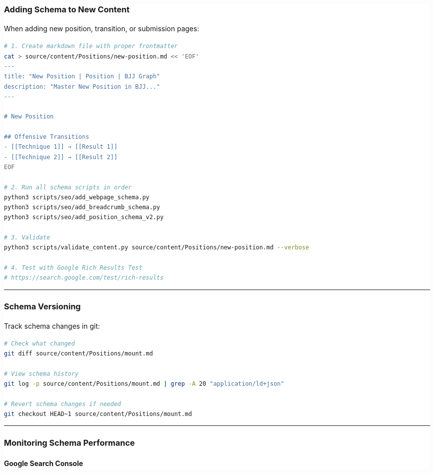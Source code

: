 
### Adding Schema to New Content

When adding new position, transition, or submission pages:

```bash
# 1. Create markdown file with proper frontmatter
cat > source/content/Positions/new-position.md << 'EOF'
---
title: "New Position | Position | BJJ Graph"
description: "Master New Position in BJJ..."
---

# New Position

## Offensive Transitions
- [[Technique 1]] → [[Result 1]]
- [[Technique 2]] → [[Result 2]]
EOF

# 2. Run all schema scripts in order
python3 scripts/seo/add_webpage_schema.py
python3 scripts/seo/add_breadcrumb_schema.py
python3 scripts/seo/add_position_schema_v2.py

# 3. Validate
python3 scripts/validate_content.py source/content/Positions/new-position.md --verbose

# 4. Test with Google Rich Results Test
# https://search.google.com/test/rich-results
```

---

### Schema Versioning

Track schema changes in git:

```bash
# Check what changed
git diff source/content/Positions/mount.md

# View schema history
git log -p source/content/Positions/mount.md | grep -A 20 "application/ld+json"

# Revert schema changes if needed
git checkout HEAD~1 source/content/Positions/mount.md
```

---

### Monitoring Schema Performance

#### Google Search Console
